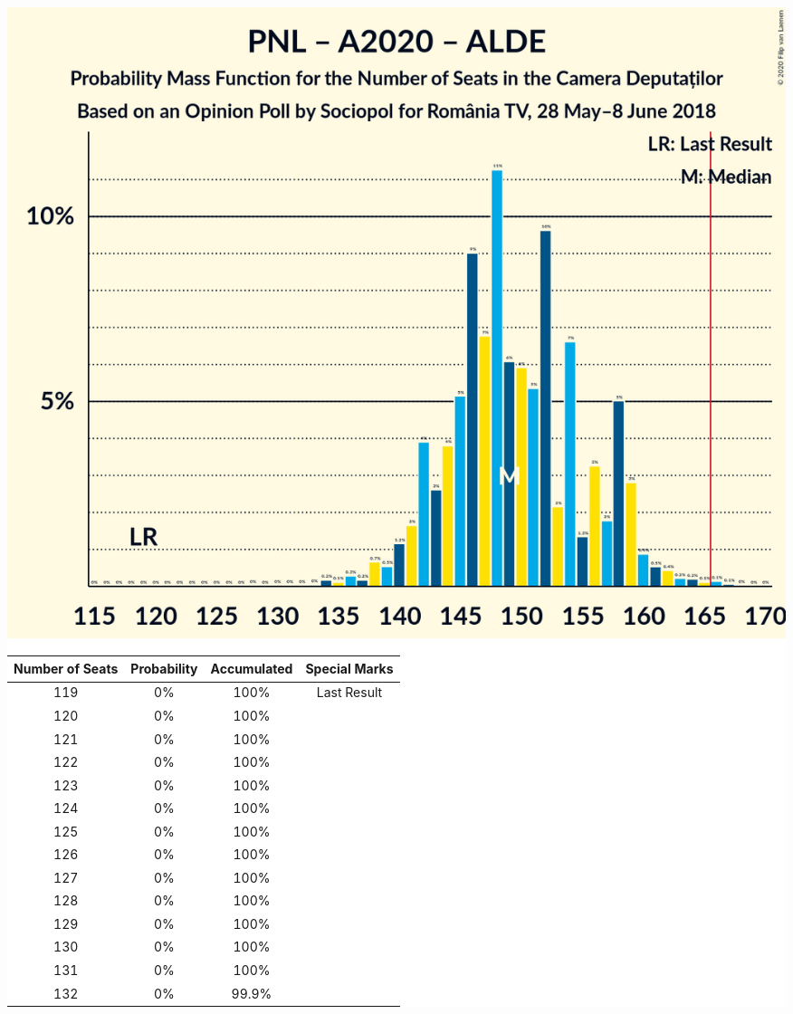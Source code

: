 ![Graph with seats probability mass function not yet produced](2018-06-08-Sociopol-coalitions-seats-pmf-pnl–a2020–alde.png "Seats Probability Mass Function")

| Number of Seats | Probability | Accumulated | Special Marks |
|:---------------:|:-----------:|:-----------:|:-------------:|
| 119 | 0% | 100% | Last Result |
| 120 | 0% | 100% |  |
| 121 | 0% | 100% |  |
| 122 | 0% | 100% |  |
| 123 | 0% | 100% |  |
| 124 | 0% | 100% |  |
| 125 | 0% | 100% |  |
| 126 | 0% | 100% |  |
| 127 | 0% | 100% |  |
| 128 | 0% | 100% |  |
| 129 | 0% | 100% |  |
| 130 | 0% | 100% |  |
| 131 | 0% | 100% |  |
| 132 | 0% | 99.9% |  |